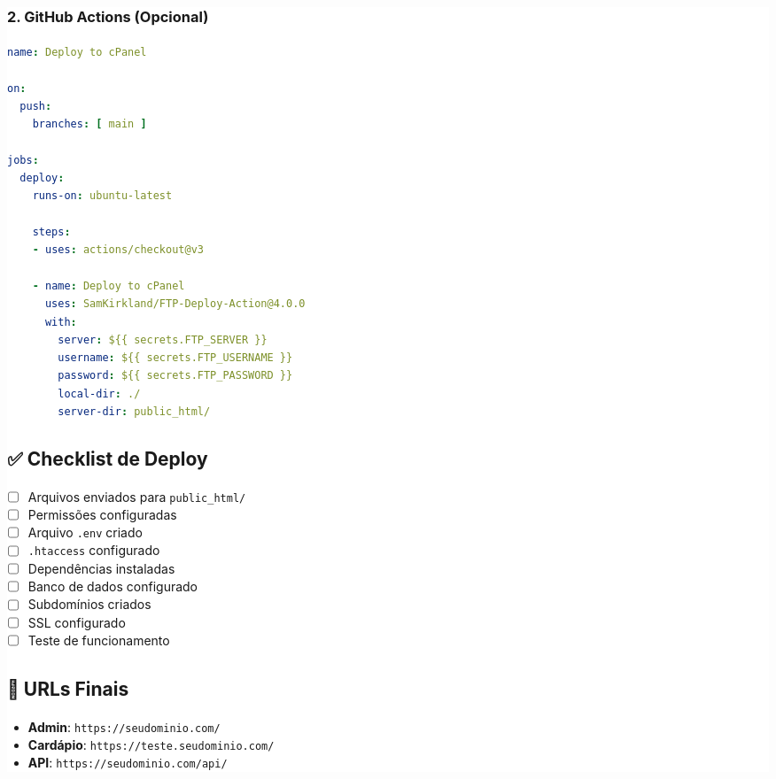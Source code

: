 ```bash
```

### 2. GitHub Actions (Opcional)

```yaml
name: Deploy to cPanel

on:
  push:
    branches: [ main ]

jobs:
  deploy:
    runs-on: ubuntu-latest
    
    steps:
    - uses: actions/checkout@v3
    
    - name: Deploy to cPanel
      uses: SamKirkland/FTP-Deploy-Action@4.0.0
      with:
        server: ${{ secrets.FTP_SERVER }}
        username: ${{ secrets.FTP_USERNAME }}
        password: ${{ secrets.FTP_PASSWORD }}
        local-dir: ./
        server-dir: public_html/
```

## ✅ Checklist de Deploy

- [ ] Arquivos enviados para `public_html/`
- [ ] Permissões configuradas
- [ ] Arquivo `.env` criado
- [ ] `.htaccess` configurado
- [ ] Dependências instaladas
- [ ] Banco de dados configurado
- [ ] Subdomínios criados
- [ ] SSL configurado
- [ ] Teste de funcionamento

## 🎯 URLs Finais

- **Admin**: `https://seudominio.com/`
- **Cardápio**: `https://teste.seudominio.com/`
- **API**: `https://seudominio.com/api/`
